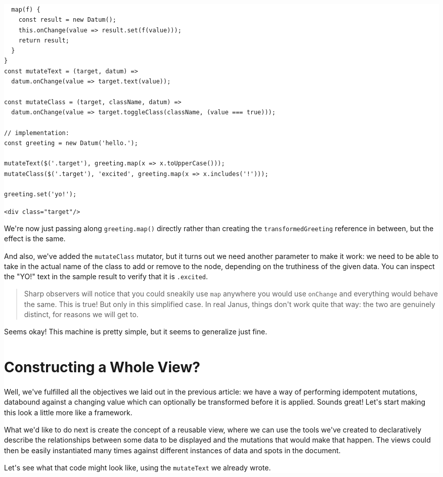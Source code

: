 ~~~
  map(f) {
    const result = new Datum();
    this.onChange(value => result.set(f(value)));
    return result;
  }
}
const mutateText = (target, datum) =>
  datum.onChange(value => target.text(value));

const mutateClass = (target, className, datum) =>
  datum.onChange(value => target.toggleClass(className, (value === true)));

// implementation:
const greeting = new Datum('hello.');

mutateText($('.target'), greeting.map(x => x.toUpperCase()));
mutateClass($('.target'), 'excited', greeting.map(x => x.includes('!')));

greeting.set('yo!');
~~~
~~~ target-html
<div class="target"/>
~~~

We're now just passing along `greeting.map()` directly rather than creating the
`transformedGreeting` reference in between, but the effect is the same.

And also, we've added the `mutateClass` mutator, but it turns out we need another
parameter to make it work: we need to be able to take in the actual name of the
class to add or remove to the node, depending on the truthiness of the given data.
You can inspect the "YO!" text in the sample result to verify that it is `.excited`.

> Sharp observers will notice that you could sneakily use `map` anywhere you would
> use `onChange` and everything would behave the same. This is true! But only in
> this simplified case. In real Janus, things don't work quite that way: the two
> are genuinely distinct, for reasons we will get to.

Seems okay! This machine is pretty simple, but it seems to generalize just fine.

Constructing a Whole View?
==========================

Well, we've fulfilled all the objectives we laid out in the previous article: we
have a way of performing idempotent mutations, databound against a changing value
which can optionally be transformed before it is applied. Sounds great! Let's
start making this look a little more like a framework.

What we'd like to do next is create the concept of a reusable view, where we can
use the tools we've created to declaratively describe the relationships between
some data to be displayed and the mutations that would make that happen. The views
could then be easily instantiated many times against different instances of data
and spots in the document.

Let's see what that code might look like, using the `mutateText` we already wrote.
